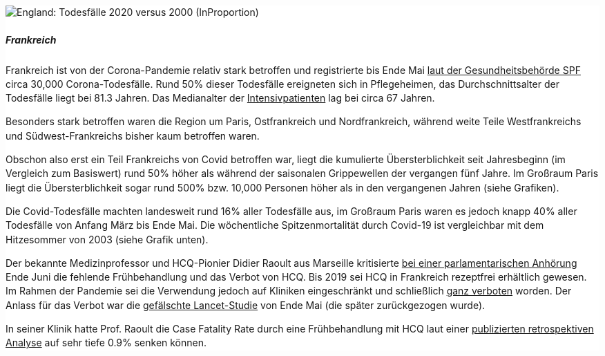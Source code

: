 ![England: Todesfälle 2020 versus 2000
([InProportion](http://inproportion2.talkigy.com/))](https://swprs.files.wordpress.com/2020/07/england-wales-2020-1999-comparison.png?w=736&h=393)

##### **Frankreich**

Frankreich ist von der Corona-Pandemie relativ stark betroffen und
registrierte bis Ende Mai [laut der Gesundheitsbehörde
SPF](https://www.santepubliquefrance.fr/maladies-et-traumatismes/maladies-et-infections-respiratoires/infection-a-coronavirus/documents/rapport-synthese/surveillance-de-la-mortalite-au-cours-de-l-epidemie-de-covid-19-du-2-mars-au-31-mai-2020-en-france)
circa 30,000 Corona-Todesfälle. Rund 50% dieser Todesfälle ereigneten
sich in Pflegeheimen, das Durchschnittsalter der Todesfälle liegt bei
81.3 Jahren. Das Medianalter der
[Intensivpatienten](https://www.santepubliquefrance.fr/content/download/260891/2645733)
lag bei circa 67 Jahren.

Besonders stark betroffen waren die Region um Paris, Ostfrankreich und
Nordfrankreich, während weite Teile Westfrankreichs und
Südwest-Frankreichs bisher kaum betroffen waren.

Obschon also erst ein Teil Frankreichs von Covid betroffen war, liegt
die kumulierte Übersterblichkeit seit Jahresbeginn (im Vergleich zum
Basiswert) rund 50% höher als während der saisonalen Grippewellen der
vergangen fünf Jahre. Im Großraum Paris liegt die Übersterblichkeit
sogar rund 500% bzw. 10,000 Personen höher als in den vergangenen Jahren
(siehe Grafiken).

Die Covid-Todesfälle machten landesweit rund 16% aller Todesfälle aus,
im Großraum Paris waren es jedoch knapp 40% aller Todesfälle von Anfang
März bis Ende Mai. Die wöchentliche Spitzenmortalität durch Covid-19 ist
vergleichbar mit dem Hitzesommer von 2003 (siehe Grafik unten).

Der bekannte Medizinprofessor und HCQ-Pionier Didier Raoult aus
Marseille kritisierte [bei einer parlamentarischen
Anhörung](http://covexit.com/shock-testimony-of-professor-raoult-at-french-national-assembly/)
Ende Juni die fehlende Frühbehandlung und das Verbot von HCQ. Bis 2019
sei HCQ in Frankreich rezeptfrei erhältlich gewesen. Im Rahmen der
Pandemie sei die Verwendung jedoch auf Kliniken eingeschränkt und
schließlich [ganz
verboten](https://www.france24.com/en/20200527-france-revokes-decree-authorising-use-of-hydroxychloroquine-to-treat-covid-19)
worden. Der Anlass für das Verbot war die [gefälschte
Lancet-Studie](https://omnij.org/Gilead:_Twenty-one_billion_reasons_to_discredit_hydroxychloroquine_\(ORIGINAL_ARTICLE\))
von Ende Mai (die später zurückgezogen wurde).

In seiner Klinik hatte Prof. Raoult die Case Fatality Rate durch eine
Frühbehandlung mit HCQ laut einer [publizierten retrospektiven
Analyse](https://www.sciencedirect.com/science/article/pii/S1477893920302817)
auf sehr tiefe 0.9% senken
können.

<div id="gallery-21529-3" class="gallery galleryid-21529 gallery-columns-2 gallery-size-full" data-carousel-extra="{&quot;blog_id&quot;:132938956,&quot;permalink&quot;:&quot;https:\/\/swprs.org\/covid-19-hinweis-ii\/&quot;}">
